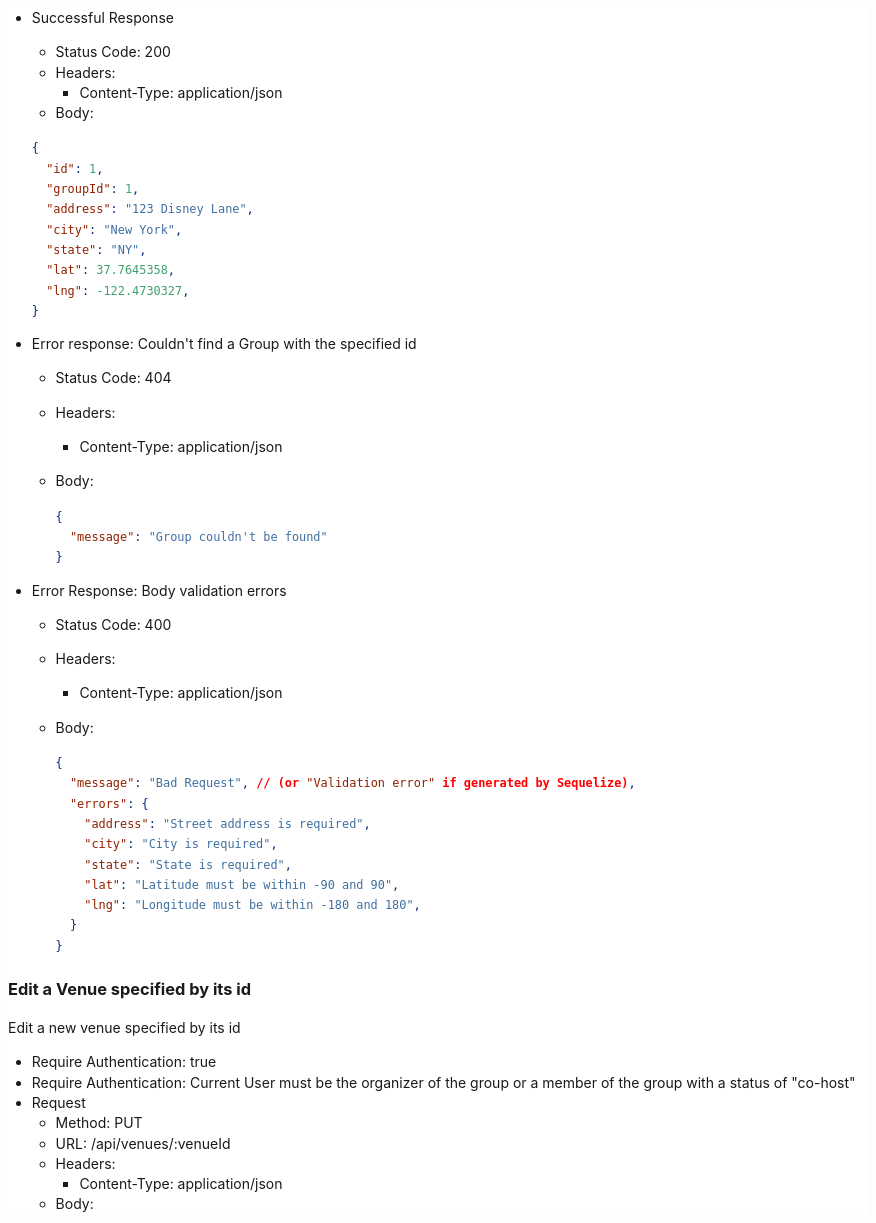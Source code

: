 * Successful Response
  * Status Code: 200
  * Headers:
    * Content-Type: application/json
  * Body:

  ```json
  {
    "id": 1,
    "groupId": 1,
    "address": "123 Disney Lane",
    "city": "New York",
    "state": "NY",
    "lat": 37.7645358,
    "lng": -122.4730327,
  }
  ```

* Error response: Couldn't find a Group with the specified id
  * Status Code: 404
  * Headers:
    * Content-Type: application/json
  * Body:

    ```json
    {
      "message": "Group couldn't be found"
    }
    ```

* Error Response: Body validation errors
  * Status Code: 400
  * Headers:
    * Content-Type: application/json
  * Body:

    ```json
    {
      "message": "Bad Request", // (or "Validation error" if generated by Sequelize),
      "errors": {
        "address": "Street address is required",
        "city": "City is required",
        "state": "State is required",
        "lat": "Latitude must be within -90 and 90",
        "lng": "Longitude must be within -180 and 180",
      }
    }
    ```

### Edit a Venue specified by its id

Edit a new venue specified by its id

* Require Authentication: true
* Require Authentication: Current User must be the organizer of the group or a member of
  the group with a status of "co-host"
* Request
  * Method: PUT
  * URL: /api/venues/:venueId
  * Headers:
    * Content-Type: application/json
  * Body:

